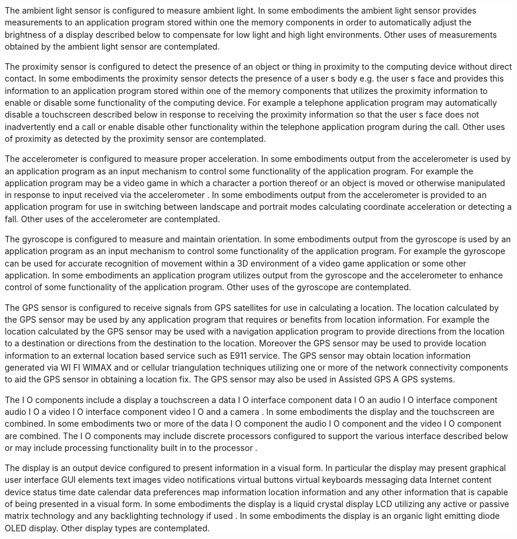 The ambient light sensor is configured to measure ambient light. In some embodiments the ambient light sensor provides measurements to an application program stored within one the memory components in order to automatically adjust the brightness of a display described below to compensate for low light and high light environments. Other uses of measurements obtained by the ambient light sensor are contemplated.

The proximity sensor is configured to detect the presence of an object or thing in proximity to the computing device without direct contact. In some embodiments the proximity sensor detects the presence of a user s body e.g. the user s face and provides this information to an application program stored within one of the memory components that utilizes the proximity information to enable or disable some functionality of the computing device. For example a telephone application program may automatically disable a touchscreen described below in response to receiving the proximity information so that the user s face does not inadvertently end a call or enable disable other functionality within the telephone application program during the call. Other uses of proximity as detected by the proximity sensor are contemplated.

The accelerometer is configured to measure proper acceleration. In some embodiments output from the accelerometer is used by an application program as an input mechanism to control some functionality of the application program. For example the application program may be a video game in which a character a portion thereof or an object is moved or otherwise manipulated in response to input received via the accelerometer . In some embodiments output from the accelerometer is provided to an application program for use in switching between landscape and portrait modes calculating coordinate acceleration or detecting a fall. Other uses of the accelerometer are contemplated.

The gyroscope is configured to measure and maintain orientation. In some embodiments output from the gyroscope is used by an application program as an input mechanism to control some functionality of the application program. For example the gyroscope can be used for accurate recognition of movement within a 3D environment of a video game application or some other application. In some embodiments an application program utilizes output from the gyroscope and the accelerometer to enhance control of some functionality of the application program. Other uses of the gyroscope are contemplated.

The GPS sensor is configured to receive signals from GPS satellites for use in calculating a location. The location calculated by the GPS sensor may be used by any application program that requires or benefits from location information. For example the location calculated by the GPS sensor may be used with a navigation application program to provide directions from the location to a destination or directions from the destination to the location. Moreover the GPS sensor may be used to provide location information to an external location based service such as E911 service. The GPS sensor may obtain location information generated via WI FI WIMAX and or cellular triangulation techniques utilizing one or more of the network connectivity components to aid the GPS sensor in obtaining a location fix. The GPS sensor may also be used in Assisted GPS A GPS systems.

The I O components include a display a touchscreen a data I O interface component data I O an audio I O interface component audio I O a video I O interface component video I O and a camera . In some embodiments the display and the touchscreen are combined. In some embodiments two or more of the data I O component the audio I O component and the video I O component are combined. The I O components may include discrete processors configured to support the various interface described below or may include processing functionality built in to the processor .

The display is an output device configured to present information in a visual form. In particular the display may present graphical user interface GUI elements text images video notifications virtual buttons virtual keyboards messaging data Internet content device status time date calendar data preferences map information location information and any other information that is capable of being presented in a visual form. In some embodiments the display is a liquid crystal display LCD utilizing any active or passive matrix technology and any backlighting technology if used . In some embodiments the display is an organic light emitting diode OLED display. Other display types are contemplated.
